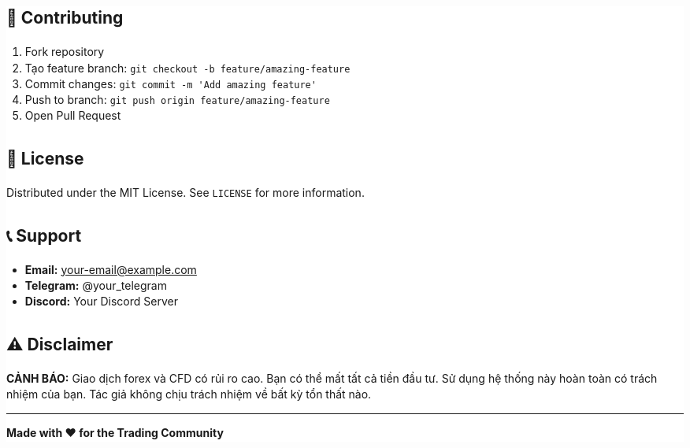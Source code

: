 ## 🤝 Contributing

1. Fork repository
2. Tạo feature branch: `git checkout -b feature/amazing-feature`
3. Commit changes: `git commit -m 'Add amazing feature'`
4. Push to branch: `git push origin feature/amazing-feature`
5. Open Pull Request

## 📄 License

Distributed under the MIT License. See `LICENSE` for more information.

## 📞 Support

- **Email:** your-email@example.com
- **Telegram:** @your_telegram
- **Discord:** Your Discord Server

## ⚠️ Disclaimer

**CẢNH BÁO:** Giao dịch forex và CFD có rủi ro cao. Bạn có thể mất tất cả tiền đầu tư. Sử dụng hệ thống này hoàn toàn có trách nhiệm của bạn. Tác giả không chịu trách nhiệm về bất kỳ tổn thất nào.

---

**Made with ❤️ for the Trading Community**
